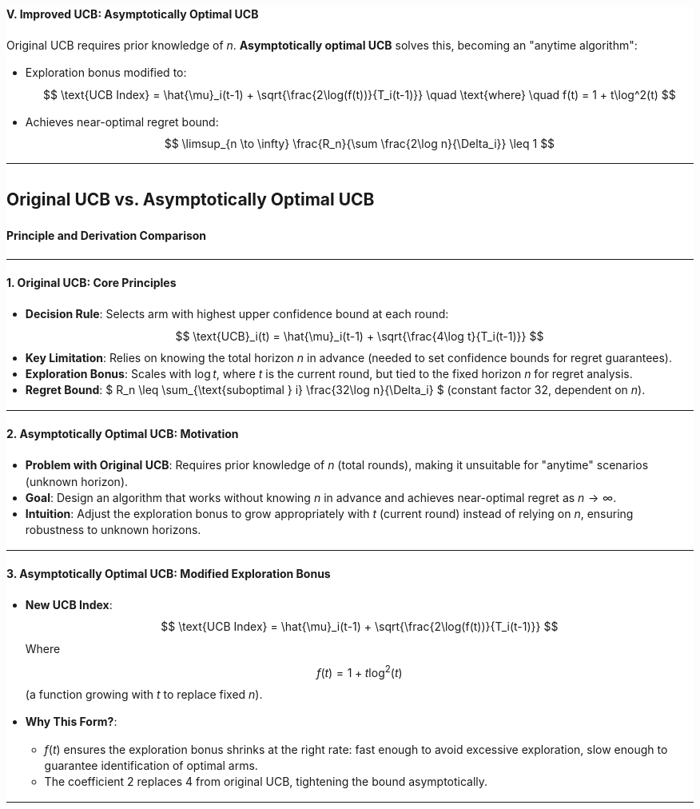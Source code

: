 #### V. Improved UCB: Asymptotically Optimal UCB

Original UCB requires prior knowledge of $n$. **Asymptotically optimal UCB** solves this, becoming an "anytime algorithm":

- Exploration bonus modified to:
  $$ \text{UCB Index} = \hat{\mu}_i(t-1) + \sqrt{\frac{2\log(f(t))}{T_i(t-1)}} \quad \text{where} \quad f(t) = 1 + t\log^2(t) $$

- Achieves near-optimal regret bound:
  $$ \limsup_{n \to \infty} \frac{R_n}{\sum \frac{2\log n}{\Delta_i}} \leq 1 $$

---

## Original UCB vs. Asymptotically Optimal UCB
#### Principle and Derivation Comparison

---

#### 1. Original UCB: Core Principles
- **Decision Rule**: Selects arm with highest upper confidence bound at each round:
  $$ \text{UCB}_i(t) = \hat{\mu}_i(t-1) + \sqrt{\frac{4\log t}{T_i(t-1)}} $$
- **Key Limitation**: Relies on knowing the total horizon $n$ in advance (needed to set confidence bounds for regret guarantees).
- **Exploration Bonus**: Scales with $\log t$, where $t$ is the current round, but tied to the fixed horizon $n$ for regret analysis.
- **Regret Bound**: $ R_n \leq \sum_{\text{suboptimal } i} \frac{32\log n}{\Delta_i} $ (constant factor 32, dependent on $n$).

---

#### 2. Asymptotically Optimal UCB: Motivation
- **Problem with Original UCB**: Requires prior knowledge of $n$ (total rounds), making it unsuitable for "anytime" scenarios (unknown horizon).
- **Goal**: Design an algorithm that works without knowing $n$ in advance and achieves near-optimal regret as $n \to \infty$.
- **Intuition**: Adjust the exploration bonus to grow appropriately with $t$ (current round) instead of relying on $n$, ensuring robustness to unknown horizons.

---

#### 3. Asymptotically Optimal UCB: Modified Exploration Bonus
- **New UCB Index**:
  $$ \text{UCB Index} = \hat{\mu}_i(t-1) + \sqrt{\frac{2\log(f(t))}{T_i(t-1)}} $$
  Where $$ f(t) = 1 + t\log^2(t) $$ (a function growing with $t$ to replace fixed $n$).

- **Why This Form?**:
  - $f(t)$ ensures the exploration bonus shrinks at the right rate: fast enough to avoid excessive exploration, slow enough to guarantee identification of optimal arms.
  - The coefficient 2 replaces 4 from original UCB, tightening the bound asymptotically.

---
